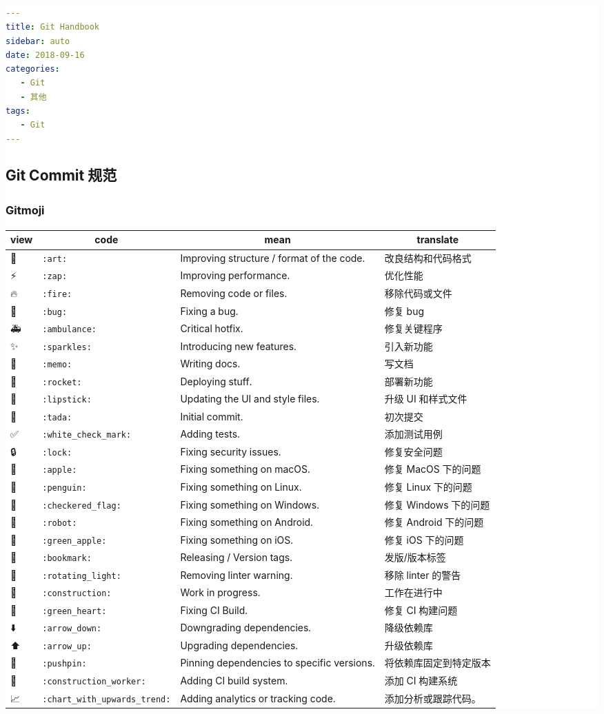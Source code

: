 ```yaml
---
title: Git Handbook
sidebar: auto
date: 2018-09-16
categories:
   - Git
   - 其他
tags:
   - Git
---
```


## Git Commit 规范

### Gitmoji

| view                        | code                          | mean                                         | translate                            |
| --------------------------- | ----------------------------- | -------------------------------------------- | ------------------------------------ |
| :art:                       | `:art:`                       | Improving structure / format of the code.    | 改良结构和代码格式                   |
| :zap:                       | `:zap:`                       | Improving performance.                       | 优化性能                             |
| :fire:                      | `:fire:`                      | Removing code or files.                      | 移除代码或文件                       |
| :bug:                       | `:bug:`                       | Fixing a bug.                                | 修复 bug                             |
| :ambulance:                 | `:ambulance:`                 | Critical hotfix.                             | 修复关键程序                         |
| :sparkles:                  | `:sparkles:`                  | Introducing new features.                    | 引入新功能                           |
| :memo:                      | `:memo:`                      | Writing docs.                                | 写文档                               |
| :rocket:                    | `:rocket:`                    | Deploying stuff.                             | 部署新功能                           |
| :lipstick:                  | `:lipstick:`                  | Updating the UI and style files.             | 升级 UI 和样式文件                   |
| :tada:                      | `:tada:`                      | Initial commit.                              | 初次提交                             |
| :white_check_mark:          | `:white_check_mark:`          | Adding tests.                                | 添加测试用例                         |
| :lock:                      | `:lock:`                      | Fixing security issues.                      | 修复安全问题                         |
| :apple:                     | `:apple:`                     | Fixing something on macOS.                   | 修复 MacOS 下的问题                  |
| :penguin:                   | `:penguin:`                   | Fixing something on Linux.                   | 修复 Linux 下的问题                  |
| :checkered_flag:            | `:checkered_flag:`            | Fixing something on Windows.                 | 修复 Windows 下的问题                |
| :robot:                     | `:robot:`                     | Fixing something on Android.                 | 修复 Android 下的问题                |
| :green_apple:               | `:green_apple:`               | Fixing something on iOS.                     | 修复 iOS 下的问题                    |
| :bookmark:                  | `:bookmark:`                  | Releasing / Version tags.                    | 发版/版本标签                        |
| :rotating_light:            | `:rotating_light:`            | Removing linter warning.                     | 移除 linter 的警告                   |
| :construction:              | `:construction:`              | Work in progress.                            | 工作在进行中                         |
| :green_heart:               | `:green_heart:`               | Fixing CI Build.                             | 修复 CI 构建问题                     |
| :arrow_down:                | `:arrow_down:`                | Downgrading dependencies.                    | 降级依赖库                           |
| :arrow_up:                  | `:arrow_up:`                  | Upgrading dependencies.                      | 升级依赖库                           |
| :pushpin:                   | `:pushpin:`                   | Pinning dependencies to specific versions.   | 将依赖库固定到特定版本               |
| :construction_worker:       | `:construction_worker:`       | Adding CI build system.                      | 添加 CI 构建系统                     |
| :chart_with_upwards_trend:  | `:chart_with_upwards_trend:`  | Adding analytics or tracking code.           | 添加分析或跟踪代码。                 |